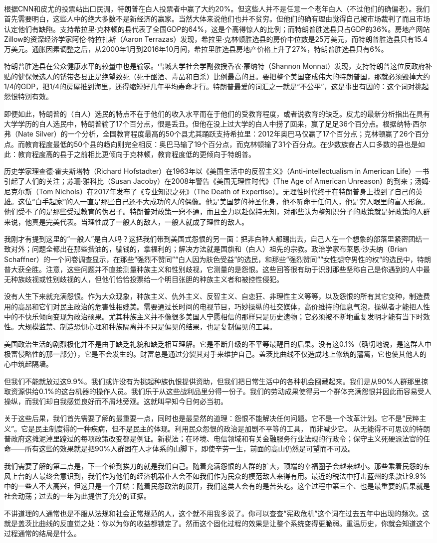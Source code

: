 

根据CNN和皮尤的投票站出口民调，特朗普在白人投票者中赢了大约20%。但这些人并不是任意一个老年白人（不过他们的确偏老）。我们首先需要明白，这些人中的绝大多数不是新经济的赢家。当然大体来说他们也并不贫穷。但他们的确有理由觉得自己被市场裁判了而且市场认定他们有缺陷。支持希拉里·克林顿的县代表了全国GDP的64%，这是个高得惊人的比例；而特朗普胜选县只占GDP的36%。房地产网站Zillow的资深经济学家阿伦·特拉扎斯（Aaron Terrazas）发现，希拉里·克林顿胜选县的房价中位数是25万美元，而特朗普胜选县只有15.4万美元。通胀因素调整之后，从2000年1月到2016年10月间，希拉里胜选县房地产价格上升了27%，特朗普胜选县只有6%。



特朗普胜选县在公众健康水平的较量中也是输家。雪城大学社会学副教授香农·蒙纳特（Shannon Monnat）发现，支持特朗普这位反政府补贴的健保候选人的锈带各县正是绝望致死（死于酗酒、毒品和自杀）比例最高的县。要把整个美国变成伟大的特朗普国，那就必须毁掉大约1/4的GDP，把1/4的房屋推到海里，还得缩短好几年平均寿命才行。特朗普最爱的词汇之一就是“不公平”，这是事出有因的：这个词对挑起怨恨特别有效。



即便如此，特朗普的（白人）选民的特点不在于他们的收入水平而在于他们的受教育程度，或者说教育的缺乏。皮尤的最新分析指出在具有大学学历的白人选民中，特朗普输了17个百分点，很是丢丑。但他在没上过大学的白人中捞了回来，赢了足足36个百分点。根据纳特·西尔弗（Nate Silver）的一个分析，全国教育程度最高的50个县尤其踊跃支持希拉里：2012年奥巴马仅赢了17个百分点；克林顿赢了26个百分点。而教育程度最低的50个县的趋向则完全相反：奥巴马输了19个百分点，而克林顿输了31个百分点。在少数族裔占人口多数的县也是如此：教育程度高的县于之前相比更倾向于克林顿，教育程度低的更倾向于特朗普。



历史学家理查德·霍夫斯塔特（Richard Hofstadter）在1963年以《美国生活中的反智主义》（Anti-intellectualism in American Life）一书引起了人们的关注；苏珊·雅科比（Susan Jacoby）在2008年警告《美国无理性时代》（The Age of American Unreason）的到来；汤姆·尼克尔斯（Tom Nichols）在2017年发布了《专业知识之死》（The Death of Expertise）。无理性时代终于在特朗普身上找到了自己的英雄。这位“白手起家”的人一直是那些自己还不大成功的人的偶像。他是美国梦的神圣化身，他不听命于任何人，他是穷人眼里的富人形象。他们受不了的是那些受过教育的伪君子。特朗普对政策一窍不通，而且全力以赴保持无知，对那些认为整知识分子的政策就是好政策的人群来说，他真是完美代表。当理性成了一般人的敌人，一般人就成了理性的敌人。



我刚才有提到这里的“一般人”是白人吗？这把我们带到美国式怨恨的另一面：把非白种人都踢出去，自己人在一个想象的部落里紧密团结一致对外；问题全都出在那些揩油的，骗钱的，拿福利的；解决方法就是国旗和（白人）祖先的宗教。政治学家布莱恩·沙夫纳（Brian Schaffner）的一个问卷调查显示，在那些“强烈不赞同”“白人因为肤色受益”的选民，和那些“强烈赞同““女性想夺男性的权“的选民中，特朗普大获全胜。注意，这些问题并不直接测量种族主义和性别歧视，它测量的是怨恨。这些回答很有助于识别那些坚称自己是你遇到的人中最无种族歧视或性别歧视的人，但他们恰恰投票给一个明目张胆的种族主义者和被控性侵犯。



没有人生下来就充满怨恨。作为大众现象，种族主义、仇外主义、反智主义、自恋狂、非理性主义等等，以及怨恨的所有其它变种，制造费用的高昂和它们对民主政治的危害性相媲美。需要通过长时间的电视节目，巧妙操纵的社交媒体，高价维持的信息气泡，操纵者才能把人性中的不快乐倾向变现为政治硕果。尤其种族主义并不像很多美国人宁愿相信的那样只是历史遗物；它必须被不断地重复发明才能有当下时效性。大规模监禁、制造恐惧心理和种族隔离并不只是偏见的结果，也是复制偏见的工具。



美国政治生活的剧烈极化并不是由于缺乏礼貌和缺乏相互理解。它是不断升级的不平等最醒目的后果。没有这0.1%（确切地说，是这群人中极富侵略性的那一部分），它是不会发生的。财富总是通过分裂其对手来维护自己。盖茨比曲线不仅造成地上修筑的藩篱，它也使其他人的心中筑起隔墙。



但我们不能就放过这9.9%。我们或许没有为挑起种族仇恨提供资助，但我们把日常生活中的各种机会囤藏起来。我们是从90%人群那里掠取资源供给0.1%的这台机器的操作人员。我们乐于从这些战利品里分得一份子。我们的劳动成果使得另一个群体充满怨恨并因此而容易受人操纵，而我们却自我感觉良好而不屑地旁观。这就叫早知今日何必当初。



关于这些后果，我们首先需要了解的最重要一点，同时也是最显然的道理：怨恨不能解决任何问题。它不是一个改革计划。它不是“民粹主义”。它是民主制度得的一种疾病，但不是民主的体现。利用民众怨恨的政治是加剧不平等的工具， 而非减少它。 从无能得不可思议的特朗普政府这摊泥淖里蹚过的每项政策改变都是例证。新税法；在环境、电信领域和有关金融服务行业法规的行政令；保守主义死硬派法官的任命——所有这些的效果就是把90%人群困在人才体系的山脚下，即使辛劳一生，前面的高山仍然是可望而不可及。



我们需要了解的第二点是，下一个轮到挨刀的就是我们自己。随着充满怨恨的人群的扩大，顶端的幸福圈子会越来越小。那些乘着民怨的东风上台的人最终会意识到，我们作为他们的经济机器仆人会不如我们作为民众的模范敌人来得有用。最近的税法中打击蓝州的条款让9.9%中的一些人不大高兴，但这只是一个开端：随着民怨政治的展开，我们这类人会有的是苦头吃。这个过程中第三个、也是最重要的后果就是社会动荡；过去的一年为此提供了充分的证据。


不讲道理的人通常也是不服从法规和社会正常规范的人，这个就不用我多说了。你可以查查“宪政危机”这个词在过去五年中出现的频次。这就是盖茨比曲线的反直觉之处：你以为你的收益都锁定了。然而这个固化过程的效果是让整个系统变得更脆弱。重温历史，你就会知道这个过程通常的结局是什么。
